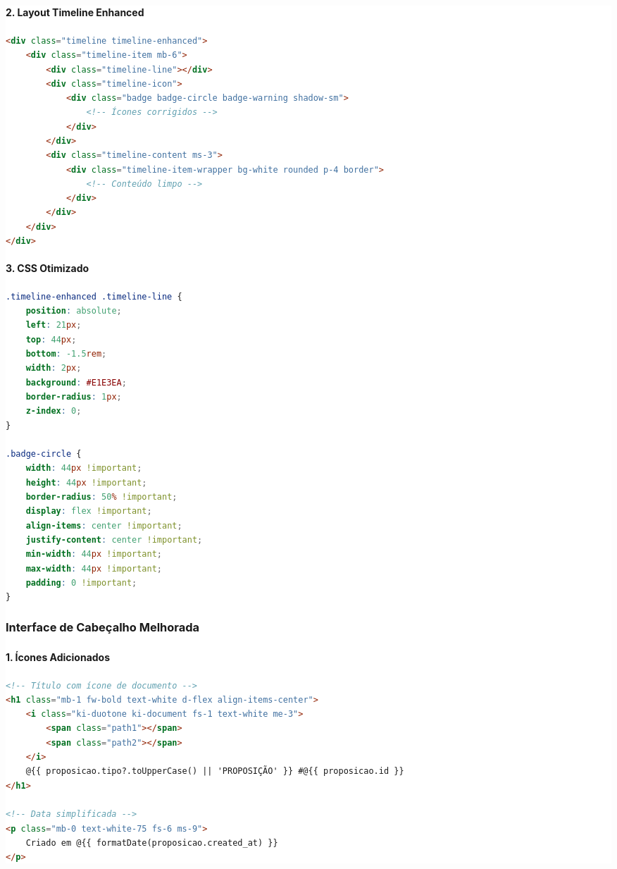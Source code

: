 #### 2. Layout Timeline Enhanced
```html
<div class="timeline timeline-enhanced">
    <div class="timeline-item mb-6">
        <div class="timeline-line"></div>
        <div class="timeline-icon">
            <div class="badge badge-circle badge-warning shadow-sm">
                <!-- Ícones corrigidos -->
            </div>
        </div>
        <div class="timeline-content ms-3">
            <div class="timeline-item-wrapper bg-white rounded p-4 border">
                <!-- Conteúdo limpo -->
            </div>
        </div>
    </div>
</div>
```

#### 3. CSS Otimizado
```css
.timeline-enhanced .timeline-line {
    position: absolute;
    left: 21px;
    top: 44px;
    bottom: -1.5rem;
    width: 2px;
    background: #E1E3EA;
    border-radius: 1px;
    z-index: 0;
}

.badge-circle {
    width: 44px !important;
    height: 44px !important;
    border-radius: 50% !important;
    display: flex !important;
    align-items: center !important;
    justify-content: center !important;
    min-width: 44px !important;
    max-width: 44px !important;
    padding: 0 !important;
}
```

### Interface de Cabeçalho Melhorada

#### 1. Ícones Adicionados
```html
<!-- Título com ícone de documento -->
<h1 class="mb-1 fw-bold text-white d-flex align-items-center">
    <i class="ki-duotone ki-document fs-1 text-white me-3">
        <span class="path1"></span>
        <span class="path2"></span>
    </i>
    @{{ proposicao.tipo?.toUpperCase() || 'PROPOSIÇÃO' }} #@{{ proposicao.id }}
</h1>

<!-- Data simplificada -->
<p class="mb-0 text-white-75 fs-6 ms-9">
    Criado em @{{ formatDate(proposicao.created_at) }}
</p>
```

